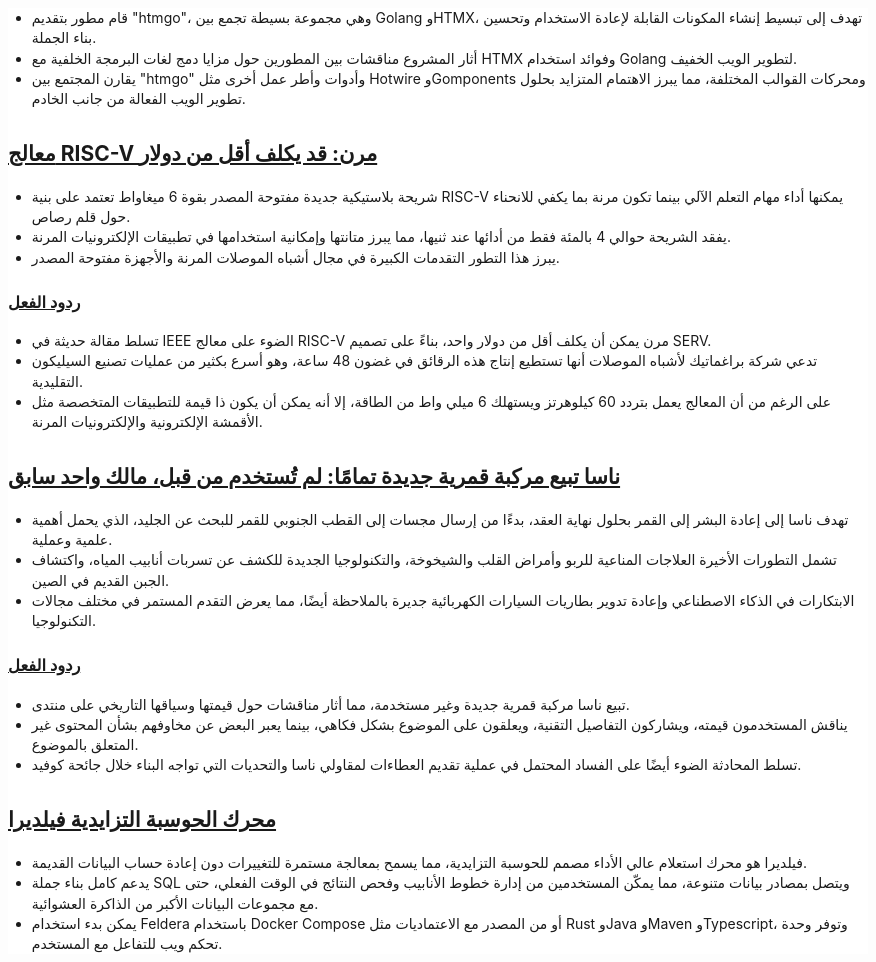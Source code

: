 - قام مطور بتقديم "htmgo"، وهي مجموعة بسيطة تجمع بين Golang وHTMX، تهدف إلى تبسيط إنشاء المكونات القابلة لإعادة الاستخدام وتحسين بناء الجملة.
- أثار المشروع مناقشات بين المطورين حول مزايا دمج لغات البرمجة الخلفية مع HTMX وفوائد استخدام Golang لتطوير الويب الخفيف.
- يقارن المجتمع بين "htmgo" وأدوات وأطر عمل أخرى مثل Hotwire وGomponents ومحركات القوالب المختلفة، مما يبرز الاهتمام المتزايد بحلول تطوير الويب الفعالة من جانب الخادم.

## [معالج RISC-V مرن: قد يكلف أقل من دولار](https://spectrum.ieee.org/flexible-risc-v)

- شريحة بلاستيكية جديدة مفتوحة المصدر بقوة 6 ميغاواط تعتمد على بنية RISC-V يمكنها أداء مهام التعلم الآلي بينما تكون مرنة بما يكفي للانحناء حول قلم رصاص.
- يفقد الشريحة حوالي 4 بالمئة فقط من أدائها عند ثنيها، مما يبرز متانتها وإمكانية استخدامها في تطبيقات الإلكترونيات المرنة.
- يبرز هذا التطور التقدمات الكبيرة في مجال أشباه الموصلات المرنة والأجهزة مفتوحة المصدر.

### [ردود الفعل](https://news.ycombinator.com/item?id=41687739)

- تسلط مقالة حديثة في IEEE الضوء على معالج RISC-V مرن يمكن أن يكلف أقل من دولار واحد، بناءً على تصميم SERV.
- تدعي شركة براغماتيك لأشباه الموصلات أنها تستطيع إنتاج هذه الرقائق في غضون 48 ساعة، وهو أسرع بكثير من عمليات تصنيع السيليكون التقليدية.
- على الرغم من أن المعالج يعمل بتردد 60 كيلوهرتز ويستهلك 6 ميلي واط من الطاقة، إلا أنه يمكن أن يكون ذا قيمة للتطبيقات المتخصصة مثل الأقمشة الإلكترونية والإلكترونيات المرنة.

## [ناسا تبيع مركبة قمرية جديدة تمامًا: لم تُستخدم من قبل، مالك واحد سابق](https://www.economist.com/science-and-technology/2024/09/25/nasa-is-selling-a-brand-new-moon-rover)

- تهدف ناسا إلى إعادة البشر إلى القمر بحلول نهاية العقد، بدءًا من إرسال مجسات إلى القطب الجنوبي للقمر للبحث عن الجليد، الذي يحمل أهمية علمية وعملية.
- تشمل التطورات الأخيرة العلاجات المناعية للربو وأمراض القلب والشيخوخة، والتكنولوجيا الجديدة للكشف عن تسربات أنابيب المياه، واكتشاف الجبن القديم في الصين.
- الابتكارات في الذكاء الاصطناعي وإعادة تدوير بطاريات السيارات الكهربائية جديرة بالملاحظة أيضًا، مما يعرض التقدم المستمر في مختلف مجالات التكنولوجيا.

### [ردود الفعل](https://news.ycombinator.com/item?id=41685326)

- تبيع ناسا مركبة قمرية جديدة وغير مستخدمة، مما أثار مناقشات حول قيمتها وسياقها التاريخي على منتدى.
- يناقش المستخدمون قيمته، ويشاركون التفاصيل التقنية، ويعلقون على الموضوع بشكل فكاهي، بينما يعبر البعض عن مخاوفهم بشأن المحتوى غير المتعلق بالموضوع.
- تسلط المحادثة الضوء أيضًا على الفساد المحتمل في عملية تقديم العطاءات لمقاولي ناسا والتحديات التي تواجه البناء خلال جائحة كوفيد.

## [محرك الحوسبة التزايدية فيلديرا](https://github.com/feldera/feldera)

- فيلديرا هو محرك استعلام عالي الأداء مصمم للحوسبة التزايدية، مما يسمح بمعالجة مستمرة للتغييرات دون إعادة حساب البيانات القديمة.
- يدعم كامل بناء جملة SQL ويتصل بمصادر بيانات متنوعة، مما يمكّن المستخدمين من إدارة خطوط الأنابيب وفحص النتائج في الوقت الفعلي، حتى مع مجموعات البيانات الأكبر من الذاكرة العشوائية.
- يمكن بدء استخدام Feldera باستخدام Docker Compose أو من المصدر مع الاعتماديات مثل Rust وJava وMaven وTypescript، وتوفر وحدة تحكم ويب للتفاعل مع المستخدم.
